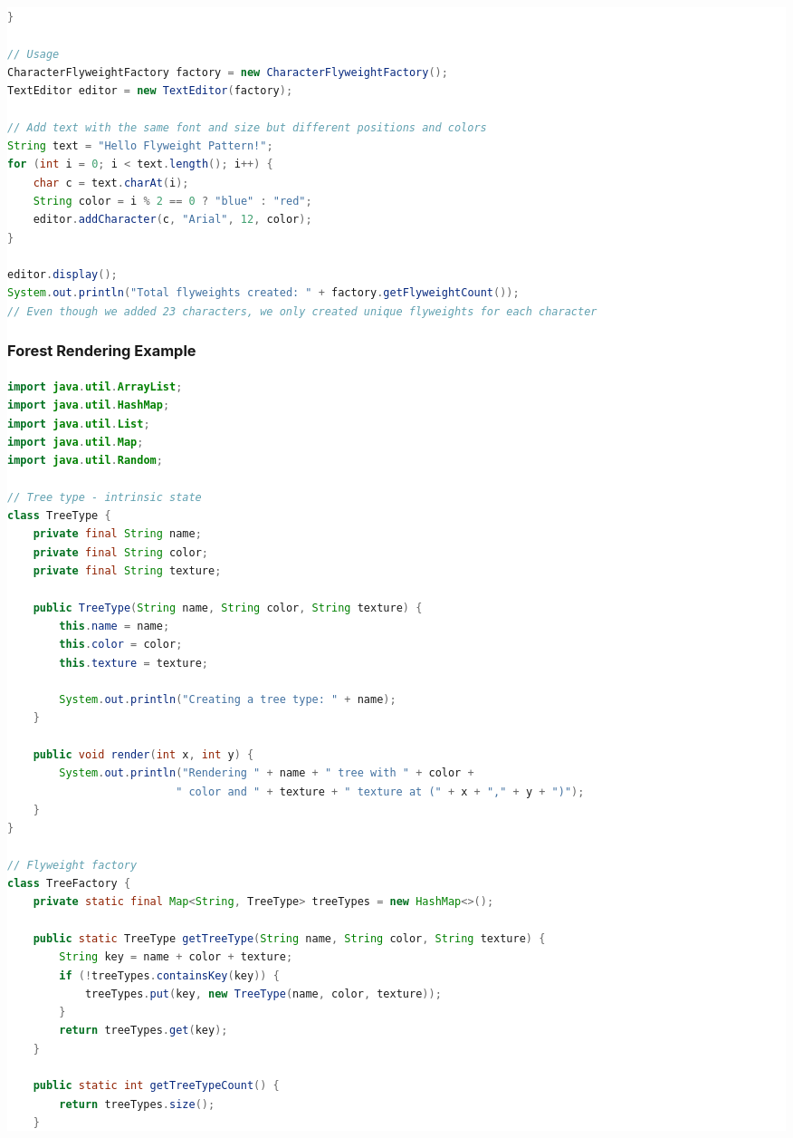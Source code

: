 ```java
}

// Usage
CharacterFlyweightFactory factory = new CharacterFlyweightFactory();
TextEditor editor = new TextEditor(factory);

// Add text with the same font and size but different positions and colors
String text = "Hello Flyweight Pattern!";
for (int i = 0; i < text.length(); i++) {
    char c = text.charAt(i);
    String color = i % 2 == 0 ? "blue" : "red";
    editor.addCharacter(c, "Arial", 12, color);
}

editor.display();
System.out.println("Total flyweights created: " + factory.getFlyweightCount());
// Even though we added 23 characters, we only created unique flyweights for each character
```

### Forest Rendering Example

```java
import java.util.ArrayList;
import java.util.HashMap;
import java.util.List;
import java.util.Map;
import java.util.Random;

// Tree type - intrinsic state
class TreeType {
    private final String name;
    private final String color;
    private final String texture;
    
    public TreeType(String name, String color, String texture) {
        this.name = name;
        this.color = color;
        this.texture = texture;
        
        System.out.println("Creating a tree type: " + name);
    }
    
    public void render(int x, int y) {
        System.out.println("Rendering " + name + " tree with " + color + 
                          " color and " + texture + " texture at (" + x + "," + y + ")");
    }
}

// Flyweight factory
class TreeFactory {
    private static final Map<String, TreeType> treeTypes = new HashMap<>();
    
    public static TreeType getTreeType(String name, String color, String texture) {
        String key = name + color + texture;
        if (!treeTypes.containsKey(key)) {
            treeTypes.put(key, new TreeType(name, color, texture));
        }
        return treeTypes.get(key);
    }
    
    public static int getTreeTypeCount() {
        return treeTypes.size();
    }
```